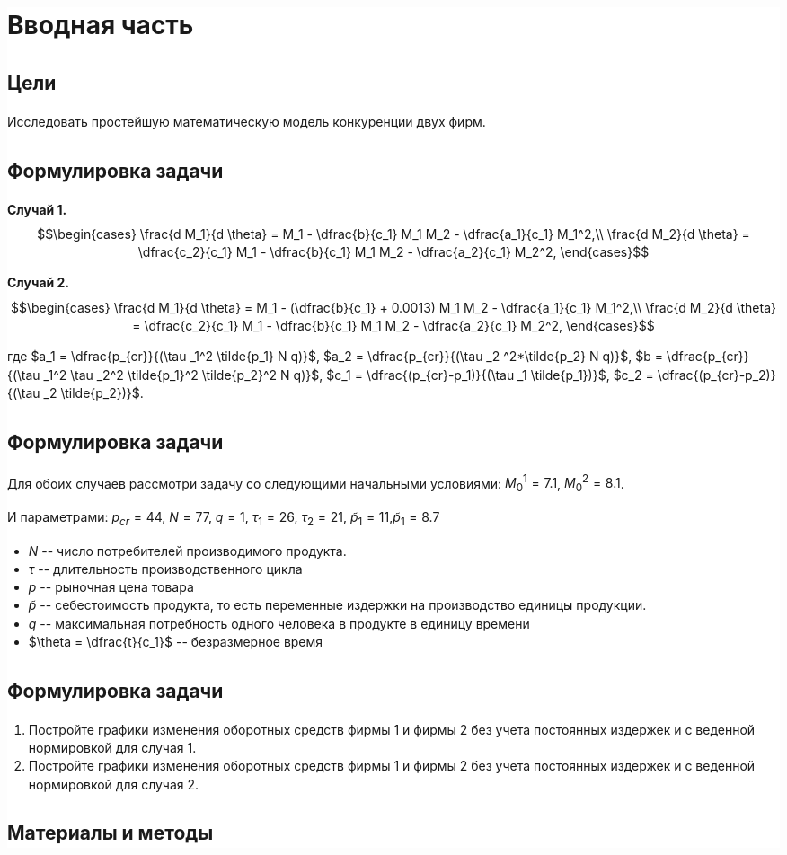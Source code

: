 # Вводная часть

## Цели 

Исследовать простейшую математическую модель конкуренции двух фирм.

## Формулировка задачи

**Случай 1.**
$$\begin{cases}
\frac{d M_1}{d \theta} = M_1 - \dfrac{b}{c_1} M_1 M_2 - \dfrac{a_1}{c_1} M_1^2,\\
\frac{d M_2}{d \theta} = \dfrac{c_2}{c_1} M_1 - \dfrac{b}{c_1} M_1 M_2 - \dfrac{a_2}{c_1} M_2^2,
\end{cases}$$

**Случай 2.**
$$\begin{cases}
\frac{d M_1}{d \theta} = M_1 - (\dfrac{b}{c_1} + 0.0013) M_1 M_2 - \dfrac{a_1}{c_1} M_1^2,\\
\frac{d M_2}{d \theta} = \dfrac{c_2}{c_1} M_1 - \dfrac{b}{c_1} M_1 M_2 - \dfrac{a_2}{c_1} M_2^2,
\end{cases}$$

где $a_1 = \dfrac{p_{cr}}{(\tau _1^2 \tilde{p_1} N q)}$, $a_2 = \dfrac{p_{cr}}{(\tau _2 ^2*\tilde{p_2} N q)}$, $b = \dfrac{p_{cr}}{(\tau _1^2 \tau _2^2 \tilde{p_1}^2 \tilde{p_2}^2 N q)}$,
$c_1 = \dfrac{(p_{cr}-p_1)}{(\tau _1 \tilde{p_1})}$, $c_2 = \dfrac{(p_{cr}-p_2)}{(\tau _2 \tilde{p_2})}$.

## Формулировка задачи

Для обоих случаев рассмотри задачу со следующими начальными условиями: $M_0^1 = 7.1$, $M_0^2 = 8.1$.

И параметрами:  $p_{cr} = 44$, $N = 77$, $q = 1$, $\tau_{1} = 26$, $\tau_2 = 21$, $\tilde p_1 = 11$,$\tilde p_1 = 8.7$ 

- $N$ -- число потребителей производимого продукта.
- $\tau$ -- длительность производственного цикла
- $p$ -- рыночная цена товара
- $\tilde p$ -- себестоимость продукта, то есть переменные издержки на производство единицы продукции.
- $q$ -- максимальная потребность одного человека в продукте в единицу времени 
- $\theta = \dfrac{t}{c_1}$ -- безразмерное время

## Формулировка задачи

1. Постройте графики изменения оборотных средств фирмы 1 и фирмы 2 без учета постоянных издержек и с веденной нормировкой для случая 1.
2. Постройте графики изменения оборотных средств фирмы 1 и фирмы 2 без учета постоянных издержек и с веденной нормировкой для случая 2.

## Материалы и методы
